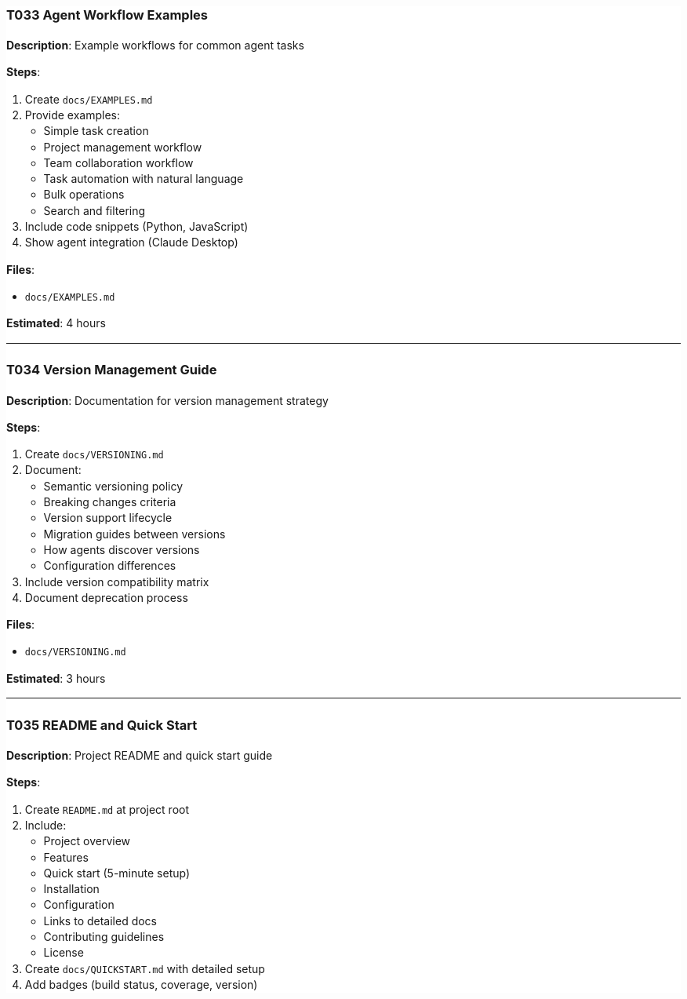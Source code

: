 ### T033 Agent Workflow Examples
**Description**: Example workflows for common agent tasks

**Steps**:
1. Create `docs/EXAMPLES.md`
2. Provide examples:
   - Simple task creation
   - Project management workflow
   - Team collaboration workflow
   - Task automation with natural language
   - Bulk operations
   - Search and filtering
3. Include code snippets (Python, JavaScript)
4. Show agent integration (Claude Desktop)

**Files**:
- `docs/EXAMPLES.md`

**Estimated**: 4 hours

---

### T034 Version Management Guide
**Description**: Documentation for version management strategy

**Steps**:
1. Create `docs/VERSIONING.md`
2. Document:
   - Semantic versioning policy
   - Breaking changes criteria
   - Version support lifecycle
   - Migration guides between versions
   - How agents discover versions
   - Configuration differences
3. Include version compatibility matrix
4. Document deprecation process

**Files**:
- `docs/VERSIONING.md`

**Estimated**: 3 hours

---

### T035 README and Quick Start
**Description**: Project README and quick start guide

**Steps**:
1. Create `README.md` at project root
2. Include:
   - Project overview
   - Features
   - Quick start (5-minute setup)
   - Installation
   - Configuration
   - Links to detailed docs
   - Contributing guidelines
   - License
3. Create `docs/QUICKSTART.md` with detailed setup
4. Add badges (build status, coverage, version)
